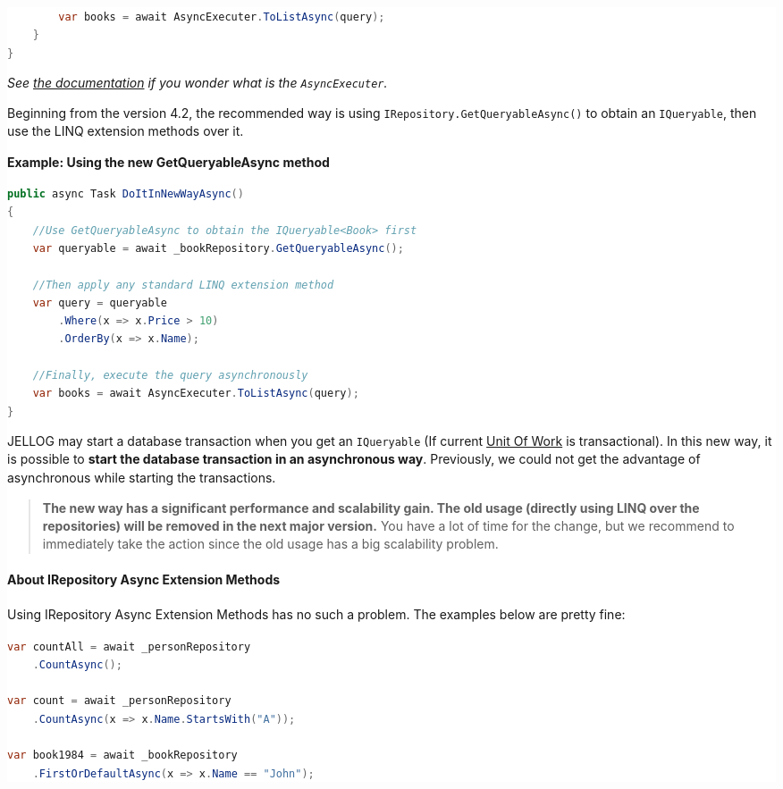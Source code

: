 ````csharp
        var books = await AsyncExecuter.ToListAsync(query);
    }
}
````

*See [the documentation](https://docs.jellog.io/en/jellog/4.2/Repositories#iqueryable-async-operations) if you wonder what is the `AsyncExecuter`.*

Beginning from the version 4.2, the recommended way is using `IRepository.GetQueryableAsync()` to obtain an `IQueryable`, then use the LINQ extension methods over it.

**Example: Using the new GetQueryableAsync method**

````csharp
public async Task DoItInNewWayAsync()
{
    //Use GetQueryableAsync to obtain the IQueryable<Book> first
    var queryable = await _bookRepository.GetQueryableAsync();

    //Then apply any standard LINQ extension method
    var query = queryable
        .Where(x => x.Price > 10)
        .OrderBy(x => x.Name);

    //Finally, execute the query asynchronously
    var books = await AsyncExecuter.ToListAsync(query);
}
````

JELLOG may start a database transaction when you get an `IQueryable` (If current [Unit Of Work](https://docs.jellog.io/en/jellog/latest/Unit-Of-Work) is transactional). In this new way, it is possible to **start the database transaction in an asynchronous way**. Previously, we could not get the advantage of asynchronous while starting the transactions.

> **The new way has a significant performance and scalability gain. The old usage (directly using LINQ over the repositories) will be removed in the next major version.** You have a lot of time for the change, but we recommend to immediately take the action since the old usage has a big scalability problem.

#### About IRepository Async Extension Methods

Using IRepository Async Extension Methods has no such a problem. The examples below are pretty fine:

````csharp
var countAll = await _personRepository
    .CountAsync();

var count = await _personRepository
    .CountAsync(x => x.Name.StartsWith("A"));

var book1984 = await _bookRepository
    .FirstOrDefaultAsync(x => x.Name == "John");   
````
